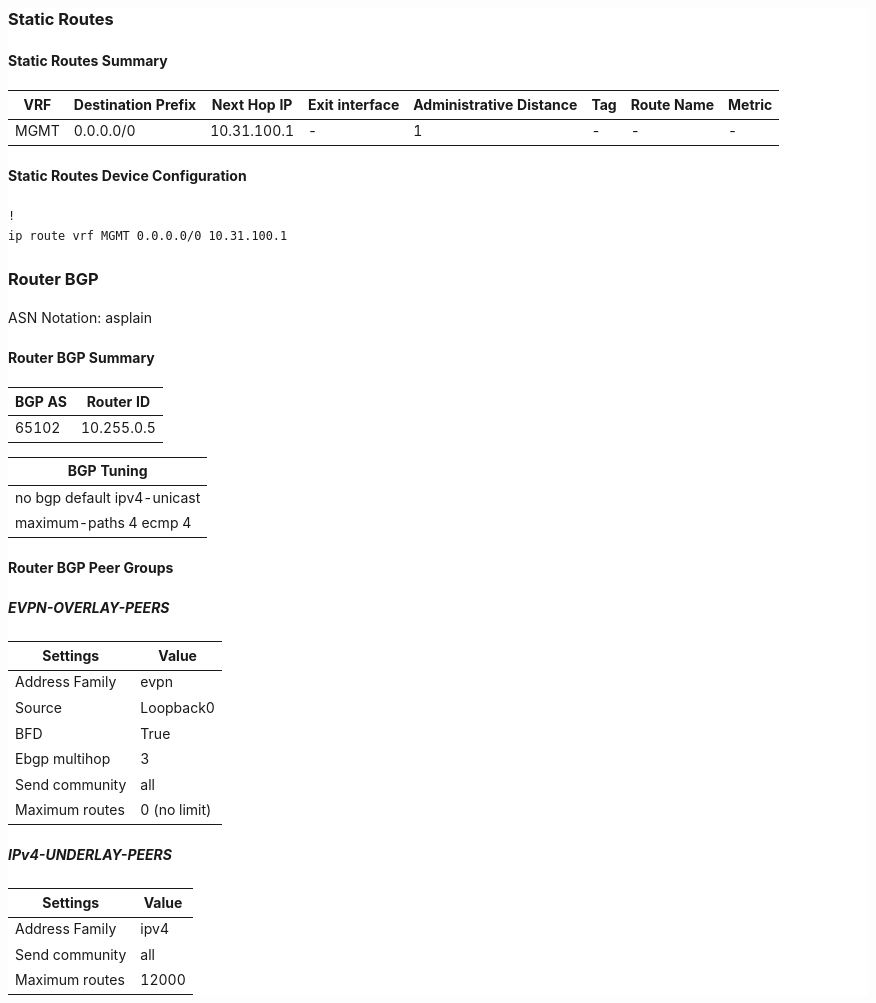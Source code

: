 ### Static Routes

#### Static Routes Summary

| VRF | Destination Prefix | Next Hop IP | Exit interface | Administrative Distance | Tag | Route Name | Metric |
| --- | ------------------ | ----------- | -------------- | ----------------------- | --- | ---------- | ------ |
| MGMT | 0.0.0.0/0 | 10.31.100.1 | - | 1 | - | - | - |

#### Static Routes Device Configuration

```eos
!
ip route vrf MGMT 0.0.0.0/0 10.31.100.1
```

### Router BGP

ASN Notation: asplain

#### Router BGP Summary

| BGP AS | Router ID |
| ------ | --------- |
| 65102 | 10.255.0.5 |

| BGP Tuning |
| ---------- |
| no bgp default ipv4-unicast |
| maximum-paths 4 ecmp 4 |

#### Router BGP Peer Groups

##### EVPN-OVERLAY-PEERS

| Settings | Value |
| -------- | ----- |
| Address Family | evpn |
| Source | Loopback0 |
| BFD | True |
| Ebgp multihop | 3 |
| Send community | all |
| Maximum routes | 0 (no limit) |

##### IPv4-UNDERLAY-PEERS

| Settings | Value |
| -------- | ----- |
| Address Family | ipv4 |
| Send community | all |
| Maximum routes | 12000 |
